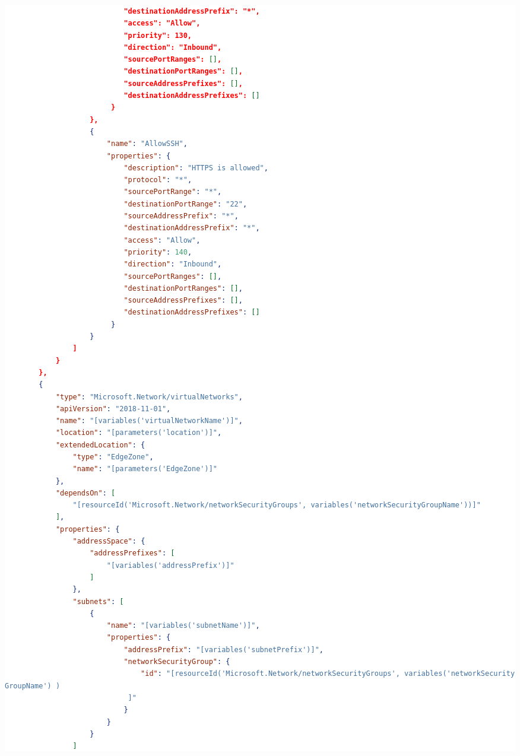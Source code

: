    ```json
                               "destinationAddressPrefix": "*",
                               "access": "Allow",
                               "priority": 130,
                               "direction": "Inbound",
                               "sourcePortRanges": [],
                               "destinationPortRanges": [],
                               "sourceAddressPrefixes": [],
                               "destinationAddressPrefixes": []
                            }
                       },
                       { 
                           "name": "AllowSSH",
                           "properties": {
                               "description": "HTTPS is allowed",
                               "protocol": "*",
                               "sourcePortRange": "*",
                               "destinationPortRange": "22",
                               "sourceAddressPrefix": "*",
                               "destinationAddressPrefix": "*",
                               "access": "Allow",
                               "priority": 140,
                               "direction": "Inbound",
                               "sourcePortRanges": [],
                               "destinationPortRanges": [],
                               "sourceAddressPrefixes": [],
                               "destinationAddressPrefixes": []
                            }
                       }
                   ]
               }
           },
           {
               "type": "Microsoft.Network/virtualNetworks",
               "apiVersion": "2018-11-01",
               "name": "[variables('virtualNetworkName')]",
               "location": "[parameters('location')]",
               "extendedLocation": {
                   "type": "EdgeZone",
                   "name": "[parameters('EdgeZone')]"
               },
               "dependsOn": [
                   "[resourceId('Microsoft.Network/networkSecurityGroups', variables('networkSecurityGroupName'))]"
               ],
               "properties": {
                   "addressSpace": {
                       "addressPrefixes": [
                           "[variables('addressPrefix')]"
                       ]
                   },
                   "subnets": [
                       {
                           "name": "[variables('subnetName')]",
                           "properties": {
                               "addressPrefix": "[variables('subnetPrefix')]",
                               "networkSecurityGroup": {
                                   "id": "[resourceId('Microsoft.Network/networkSecurityGroups', variables('networkSecurityGroupName') )
                                ]"
                               }
                           }
                       }
                   ]
   ```